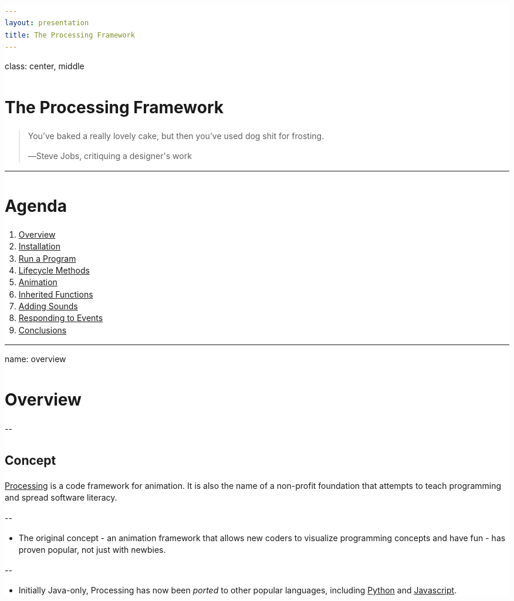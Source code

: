 ```yaml
---
layout: presentation
title: The Processing Framework
---
```


class: center, middle

# The Processing Framework

> You’ve baked a really lovely cake, but then you’ve used dog shit for frosting.
>
> ―Steve Jobs, critiquing a designer's work

---

# Agenda

1. [Overview](#concept)
1. [Installation](#installation)
1. [Run a Program](#run)
1. [Lifecycle Methods](#lifecycle)
1. [Animation](#animation)
1. [Inherited Functions](#functions)
1. [Adding Sounds](#sounds)
1. [Responding to Events](#events)
1. [Conclusions](#conclusions)

---

name: overview

# Overview

--

## Concept

[Processing](https://processing.org) is a code framework for animation. It is also the name of a non-profit foundation that attempts to teach programming and spread software literacy.

--

- The original concept - an animation framework that allows new coders to visualize programming concepts and have fun - has proven popular, not just with newbies.

--

- Initially Java-only, Processing has now been _ported_ to other popular languages, including [Python](https://py.processing.org/) and [Javascript](https://p5js.org/).

